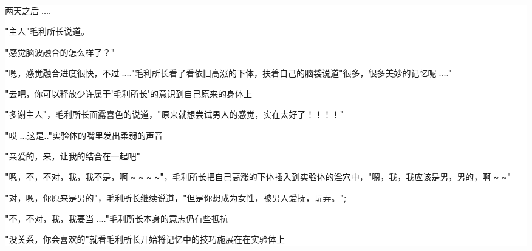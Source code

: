 

两天之后 ....



"主人"毛利所长说道。





"感觉脑波融合的怎么样了？"







"嗯，感觉融合进度很快，不过 ...."毛利所长看了看依旧高涨的下体，扶着自己的脑袋说道"很多，很多美妙的记忆呢 ...."







"去吧，你可以释放少许属于'毛利所长'的意识到自己原来的身体上





"多谢主人"，毛利所长面露喜色的说道，"原来就想尝试男人的感觉，实在太好了！！！！"





"哎 ...这是.."实验体的嘴里发出柔弱的声音





"亲爱的，来，让我的结合在一起吧"









"嗯，不，不对，我，我不是，啊 ~ ~ ~ ~"，毛利所长把自己高涨的下体插入到实验体的淫穴中，"嗯，我，我应该是男，男的，啊 ~ ~"







"对，嗯，你原来是男的"，毛利所长继续说道，"但是你想成为女性，被男人爱抚，玩弄。";





"不，不对，我，我要当 ...."毛利所长本身的意志仍有些抵抗







"没关系，你会喜欢的"就看毛利所长开始将记忆中的技巧施展在在实验体上



